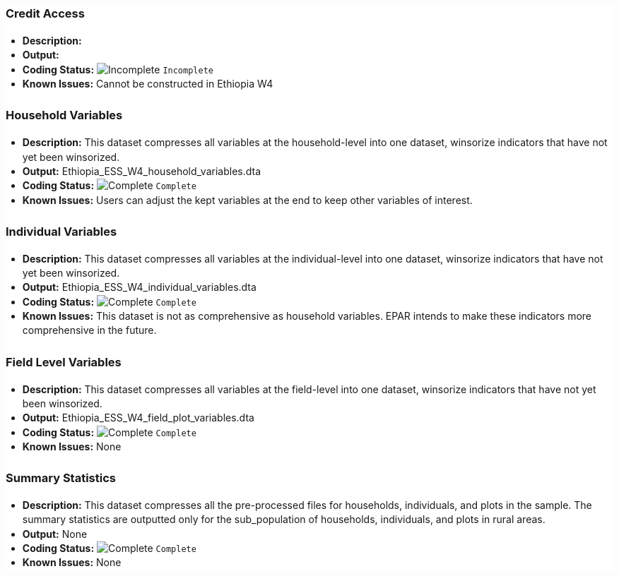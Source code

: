 ### Credit Access
- **Description:** 
- **Output:**
- **Coding Status:** ![Incomplete](https://placehold.co/15x15/f03c15/f03c15.png) `Incomplete`
- **Known Issues:** Cannot be constructed in Ethiopia W4

### Household Variables
- **Description:** This dataset compresses all variables at the household-level into one dataset, winsorize indicators that have not yet been winsorized.
- **Output:** Ethiopia_ESS_W4_household_variables.dta
- **Coding Status:** ![Complete](https://placehold.co/15x15/c5f015/c5f015.png) `Complete`
- **Known Issues:** Users can adjust the kept variables at the end to keep other variables of interest.

### Individual Variables
- **Description:** This dataset compresses all variables at the individual-level into one dataset, winsorize indicators that have not yet been winsorized.
- **Output:** Ethiopia_ESS_W4_individual_variables.dta
- **Coding Status:** ![Complete](https://placehold.co/15x15/c5f015/c5f015.png) `Complete`
- **Known Issues:** This dataset is not as comprehensive as household variables. EPAR intends to make these indicators more comprehensive in the future.

### Field Level Variables
- **Description:** This dataset compresses all variables at the field-level into one dataset, winsorize indicators that have not yet been winsorized.
- **Output:** Ethiopia_ESS_W4_field_plot_variables.dta
- **Coding Status:** ![Complete](https://placehold.co/15x15/c5f015/c5f015.png) `Complete`
- **Known Issues:** None

### Summary Statistics
- **Description:** This dataset compresses all the pre-processed files for households, individuals, and plots in the sample. The summary statistics are outputted only for the sub_population of households, individuals, and plots in rural areas.
- **Output:** None
- **Coding Status:** ![Complete](https://placehold.co/15x15/c5f015/c5f015.png) `Complete`
- **Known Issues:** None
